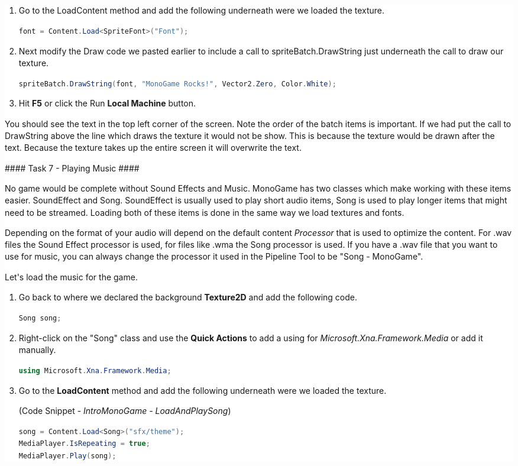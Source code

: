 1. Go to the LoadContent method and add the following underneath were we loaded the texture.

	````C#
	font = Content.Load<SpriteFont>("Font");
	````

1. Next modify the Draw code we pasted earlier to include a call to spriteBatch.DrawString just underneath the call to draw our texture.

	````C#
	spriteBatch.DrawString(font, "MonoGame Rocks!", Vector2.Zero, Color.White);
	````

1.  Hit **F5** or click the Run **Local Machine** button.

You should see the text in the top left corner of the screen. Note the order of the batch items is important. If we had put the call to DrawString above the line which draws the texture it would not be show. This is because the texture would be drawn after the text. Because the texture takes up the entire screen it will overwrite the text.  

<a name="Ex1Task7" />
#### Task 7 - Playing Music ####

No game would be complete without Sound Effects and Music. MonoGame has two classes which make working with these items easier. SoundEffect and Song. SoundEffect is usually used to play short audio items, Song is used to play longer items that might need to be streamed. Loading both of these items is done in the same way we load textures and fonts.

Depending on the format of your audio will depend on the default content *Processor* that is used to optimize the content. For .wav files the Sound Effect processor is used, for files like .wma the Song processor is used. If you have a .wav file that you want to use for music, you can always change the processor it used in the Pipeline Tool to be "Song - MonoGame".

Let's load the music for the game.

1. Go back to where we declared the background **Texture2D** and add the following code.

	````C#
	Song song;
	````

1. Right-click on the "Song" class and use the **Quick Actions** to add a using for _Microsoft.Xna.Framework.Media_ or add it manually.

	````C#
	using Microsoft.Xna.Framework.Media;
	````

1. Go to the **LoadContent** method and add the following underneath were we loaded the texture.

	(Code Snippet - _IntroMonoGame - LoadAndPlaySong_)

	````C#
	song = Content.Load<Song>("sfx/theme");
	MediaPlayer.IsRepeating = true;
	MediaPlayer.Play(song);
	````
